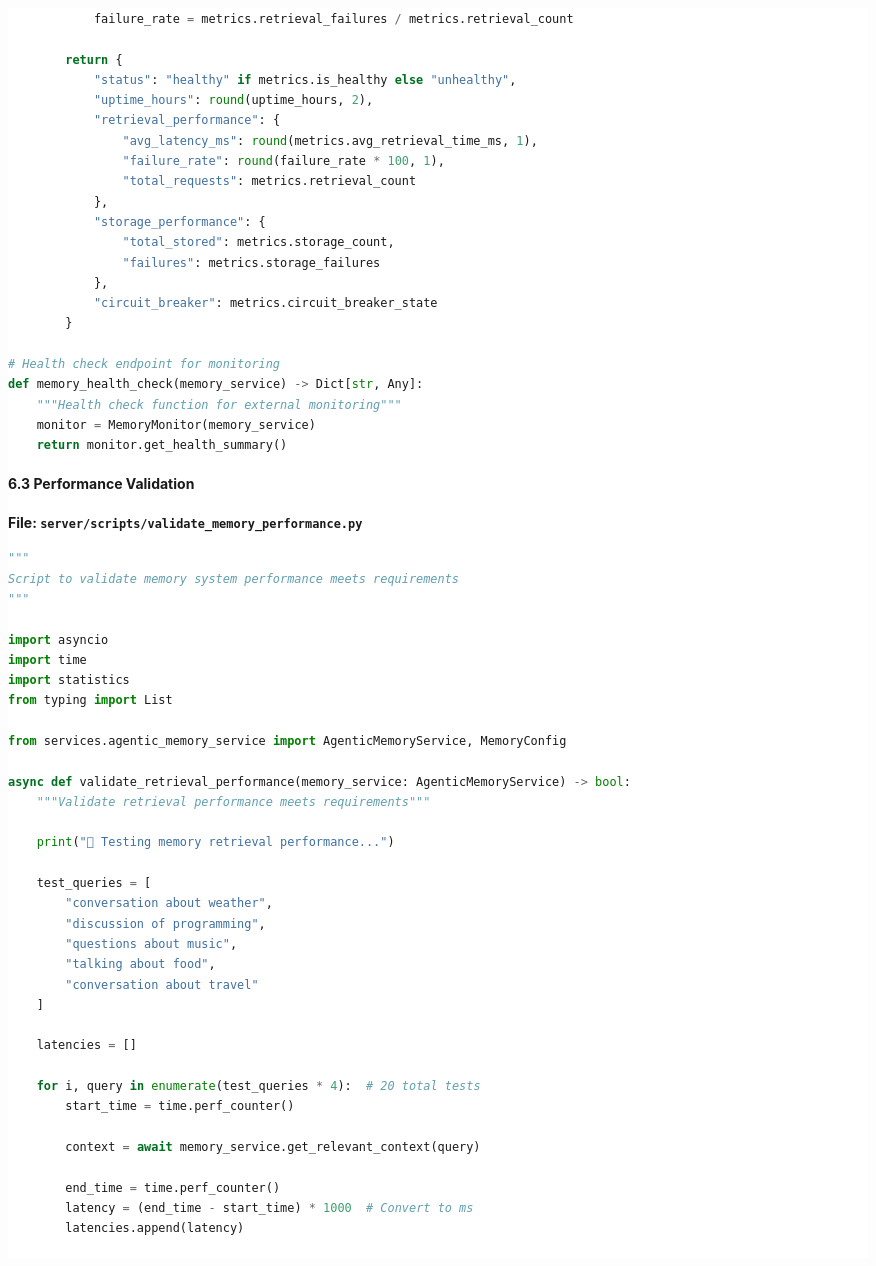```python
            failure_rate = metrics.retrieval_failures / metrics.retrieval_count
        
        return {
            "status": "healthy" if metrics.is_healthy else "unhealthy",
            "uptime_hours": round(uptime_hours, 2),
            "retrieval_performance": {
                "avg_latency_ms": round(metrics.avg_retrieval_time_ms, 1),
                "failure_rate": round(failure_rate * 100, 1),
                "total_requests": metrics.retrieval_count
            },
            "storage_performance": {
                "total_stored": metrics.storage_count,
                "failures": metrics.storage_failures
            },
            "circuit_breaker": metrics.circuit_breaker_state
        }

# Health check endpoint for monitoring
def memory_health_check(memory_service) -> Dict[str, Any]:
    """Health check function for external monitoring"""
    monitor = MemoryMonitor(memory_service)
    return monitor.get_health_summary()
```

#### 6.3 Performance Validation

**File: `server/scripts/validate_memory_performance.py`**

```python
"""
Script to validate memory system performance meets requirements
"""

import asyncio
import time
import statistics
from typing import List

from services.agentic_memory_service import AgenticMemoryService, MemoryConfig

async def validate_retrieval_performance(memory_service: AgenticMemoryService) -> bool:
    """Validate retrieval performance meets requirements"""
    
    print("🧪 Testing memory retrieval performance...")
    
    test_queries = [
        "conversation about weather",
        "discussion of programming",
        "questions about music",
        "talking about food",
        "conversation about travel"
    ]
    
    latencies = []
    
    for i, query in enumerate(test_queries * 4):  # 20 total tests
        start_time = time.perf_counter()
        
        context = await memory_service.get_relevant_context(query)
        
        end_time = time.perf_counter()
        latency = (end_time - start_time) * 1000  # Convert to ms
        latencies.append(latency)
        
```